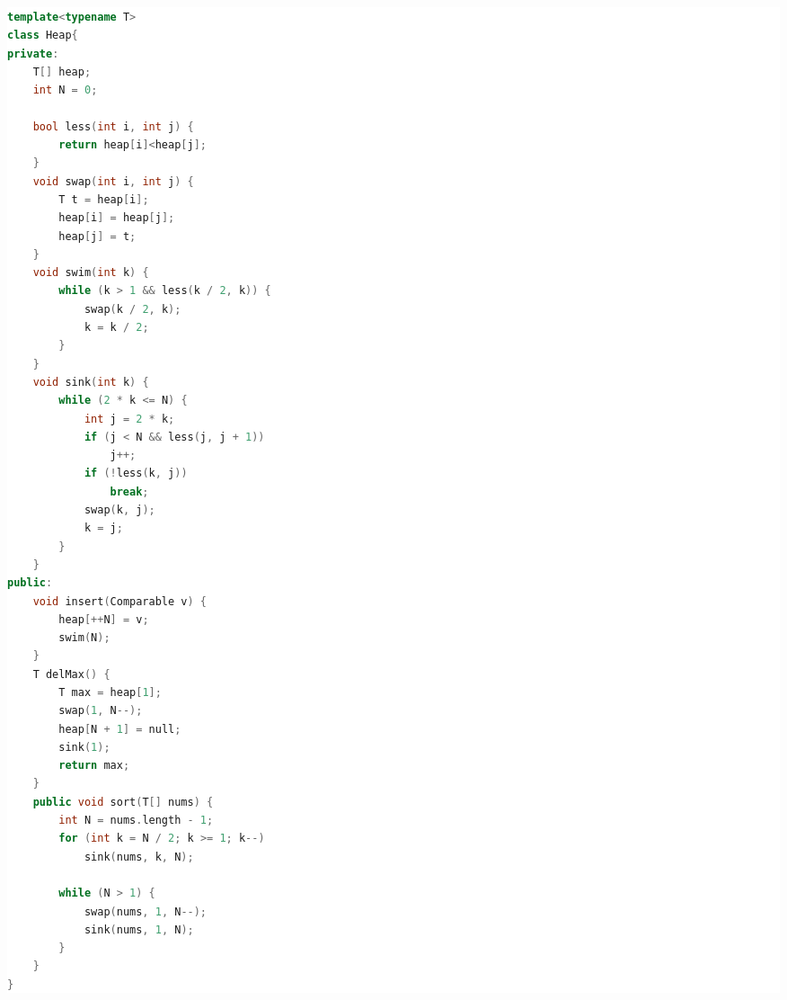 ```c++
template<typename T>
class Heap{
private:
	T[] heap;
	int N = 0;

	bool less(int i, int j) {
        return heap[i]<heap[j];
    }
	void swap(int i, int j) {
        T t = heap[i];
        heap[i] = heap[j];
        heap[j] = t;
    }
	void swim(int k) {
        while (k > 1 && less(k / 2, k)) {
            swap(k / 2, k);
            k = k / 2;
        }
    }
	void sink(int k) {
        while (2 * k <= N) {
            int j = 2 * k;
            if (j < N && less(j, j + 1))
                j++;
            if (!less(k, j))
                break;
            swap(k, j);
            k = j;
        }
    }
public:
	void insert(Comparable v) {
        heap[++N] = v;
        swim(N);
    }
	T delMax() {
        T max = heap[1];
        swap(1, N--);
        heap[N + 1] = null;
        sink(1);
        return max;
    }
	public void sort(T[] nums) {
        int N = nums.length - 1;
        for (int k = N / 2; k >= 1; k--)
            sink(nums, k, N);

        while (N > 1) {
            swap(nums, 1, N--);
            sink(nums, 1, N);
        }
    }
}
```
